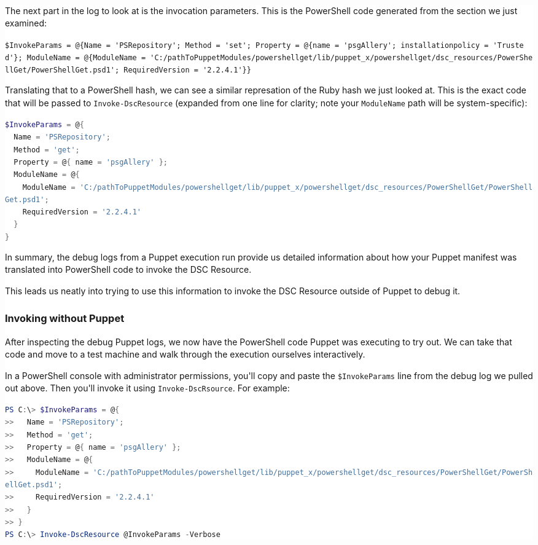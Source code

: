 The next part in the log to look at is the invocation parameters.
This is the PowerShell code generated from the section we just examined:

```
$InvokeParams = @{Name = 'PSRepository'; Method = 'set'; Property = @{name = 'psgAllery'; installationpolicy = 'Trusted'}; ModuleName = @{ModuleName = 'C:/pathToPuppetModules/powershellget/lib/puppet_x/powershellget/dsc_resources/PowerShellGet/PowerShellGet.psd1'; RequiredVersion = '2.2.4.1'}}
```

Translating that to a PowerShell hash, we can see a similar represation of the Ruby hash we just looked at.
This is the exact code that will be passed to `Invoke-DscResource` (expanded from one line for clarity; note your `ModuleName` path will be system-specific):

```powershell
$InvokeParams = @{
  Name = 'PSRepository';
  Method = 'get';
  Property = @{ name = 'psgAllery' };
  ModuleName = @{
    ModuleName = 'C:/pathToPuppetModules/powershellget/lib/puppet_x/powershellget/dsc_resources/PowerShellGet/PowerShellGet.psd1';
    RequiredVersion = '2.2.4.1'
  }
}
```

In summary, the debug logs from a Puppet execution run provide us detailed information about how your Puppet manifest was translated into PowerShell code to invoke the DSC Resource.

This leads us neatly into trying to use this information to invoke the DSC Resource outside of Puppet to debug it.

### Invoking without Puppet

After inspecting the debug Puppet logs, we now have the PowerShell code Puppet was executing to try out. We can take that code and move to a test machine and walk through the execution ourselves interactively.

In a PowerShell console with administrator permissions, you'll copy and paste the `$InvokeParams` line from the debug log we pulled out above. Then you'll invoke it using `Invoke-DscRsource`. For example:

```powershell
PS C:\> $InvokeParams = @{
>>   Name = 'PSRepository';
>>   Method = 'get';
>>   Property = @{ name = 'psgAllery' };
>>   ModuleName = @{
>>     ModuleName = 'C:/pathToPuppetModules/powershellget/lib/puppet_x/powershellget/dsc_resources/PowerShellGet/PowerShellGet.psd1';
>>     RequiredVersion = '2.2.4.1'
>>   }
>> }
PS C:\> Invoke-DscResource @InvokeParams -Verbose
```
